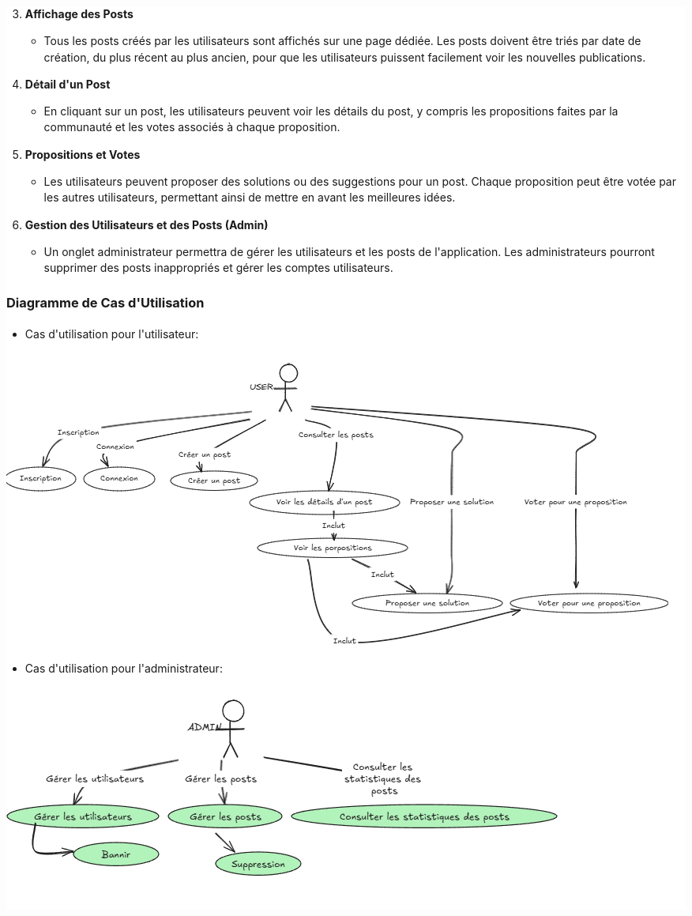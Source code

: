 3. **Affichage des Posts**

   - Tous les posts créés par les utilisateurs sont affichés sur une page dédiée. Les posts doivent être triés par date de création, du plus récent au plus ancien, pour que les utilisateurs puissent facilement voir les nouvelles publications.

4. **Détail d'un Post**

   - En cliquant sur un post, les utilisateurs peuvent voir les détails du post, y compris les propositions faites par la communauté et les votes associés à chaque proposition.

5. **Propositions et Votes**

   - Les utilisateurs peuvent proposer des solutions ou des suggestions pour un post. Chaque proposition peut être votée par les autres utilisateurs, permettant ainsi de mettre en avant les meilleures idées.

6. **Gestion des Utilisateurs et des Posts (Admin)**

   - Un onglet administrateur permettra de gérer les utilisateurs et les posts de l'application. Les administrateurs pourront supprimer des posts inappropriés et gérer les comptes utilisateurs.

### Diagramme de Cas d'Utilisation

- Cas d'utilisation pour l'utilisateur:

![Cas d'utilisation pour l'utilisateur](img/casUser.png)

- Cas d'utilisation pour l'administrateur:

![Cas d'utilisation pour l'administrateur](img/casAdmin.png)
